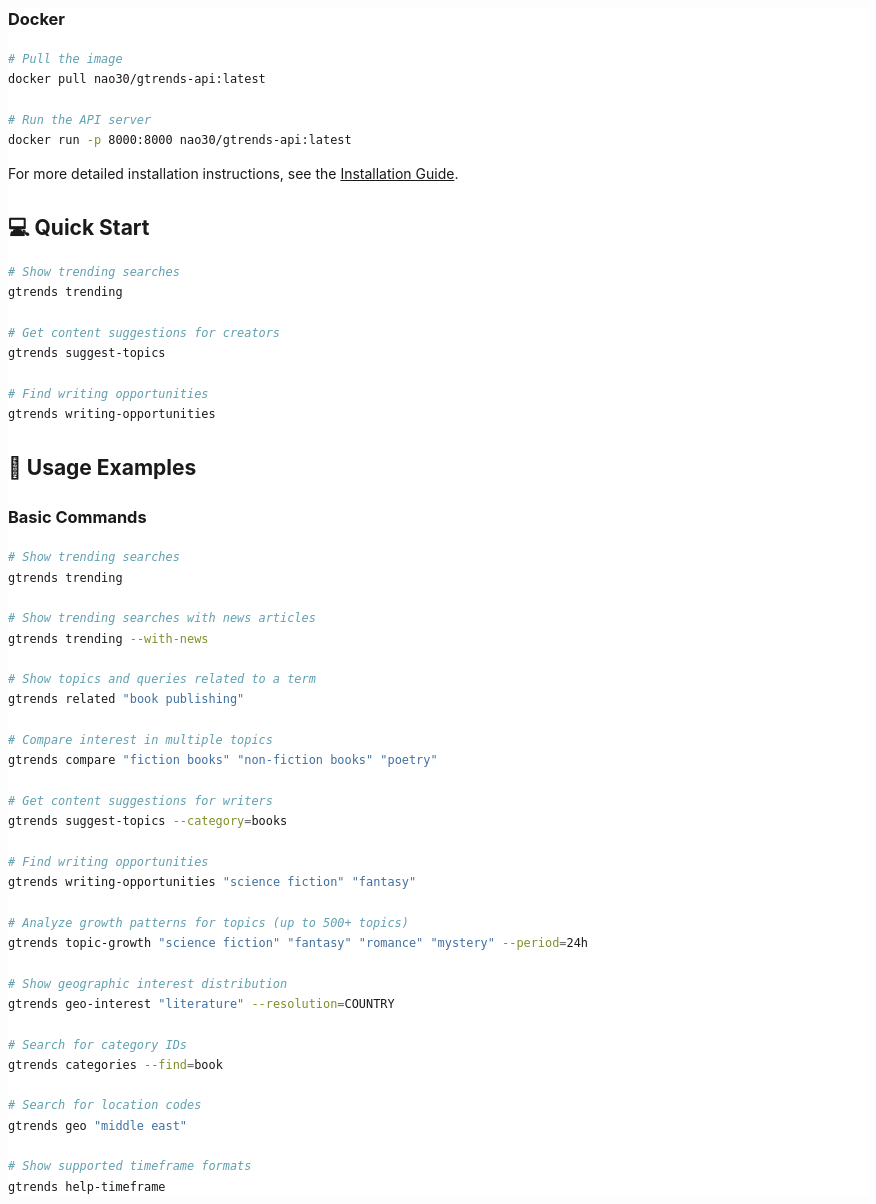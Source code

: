 ### Docker

```bash
# Pull the image
docker pull nao30/gtrends-api:latest

# Run the API server
docker run -p 8000:8000 nao30/gtrends-api:latest
```

For more detailed installation instructions, see the [Installation Guide](docs/installation.md).

## 💻 Quick Start

```bash
# Show trending searches
gtrends trending

# Get content suggestions for creators
gtrends suggest-topics

# Find writing opportunities
gtrends writing-opportunities
```

## 📖 Usage Examples

### Basic Commands

```bash
# Show trending searches
gtrends trending

# Show trending searches with news articles
gtrends trending --with-news

# Show topics and queries related to a term
gtrends related "book publishing"

# Compare interest in multiple topics
gtrends compare "fiction books" "non-fiction books" "poetry"

# Get content suggestions for writers
gtrends suggest-topics --category=books

# Find writing opportunities
gtrends writing-opportunities "science fiction" "fantasy"

# Analyze growth patterns for topics (up to 500+ topics)
gtrends topic-growth "science fiction" "fantasy" "romance" "mystery" --period=24h

# Show geographic interest distribution
gtrends geo-interest "literature" --resolution=COUNTRY

# Search for category IDs
gtrends categories --find=book

# Search for location codes
gtrends geo "middle east"

# Show supported timeframe formats
gtrends help-timeframe
```
